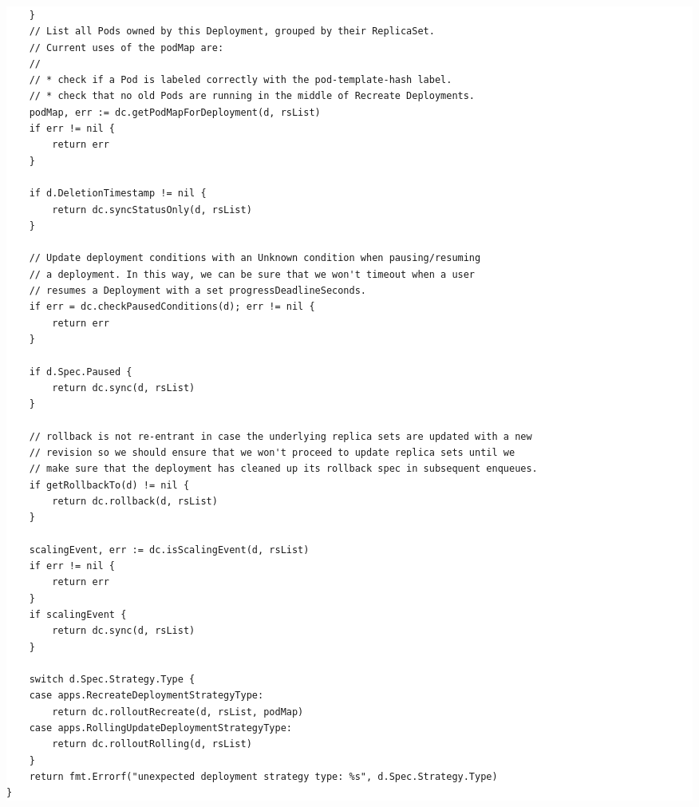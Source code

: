 ```
	}
	// List all Pods owned by this Deployment, grouped by their ReplicaSet.
	// Current uses of the podMap are:
	//
	// * check if a Pod is labeled correctly with the pod-template-hash label.
	// * check that no old Pods are running in the middle of Recreate Deployments.
	podMap, err := dc.getPodMapForDeployment(d, rsList)
	if err != nil {
		return err
	}

	if d.DeletionTimestamp != nil {
		return dc.syncStatusOnly(d, rsList)
	}

	// Update deployment conditions with an Unknown condition when pausing/resuming
	// a deployment. In this way, we can be sure that we won't timeout when a user
	// resumes a Deployment with a set progressDeadlineSeconds.
	if err = dc.checkPausedConditions(d); err != nil {
		return err
	}

	if d.Spec.Paused {
		return dc.sync(d, rsList)
	}

	// rollback is not re-entrant in case the underlying replica sets are updated with a new
	// revision so we should ensure that we won't proceed to update replica sets until we
	// make sure that the deployment has cleaned up its rollback spec in subsequent enqueues.
	if getRollbackTo(d) != nil {
		return dc.rollback(d, rsList)
	}

	scalingEvent, err := dc.isScalingEvent(d, rsList)
	if err != nil {
		return err
	}
	if scalingEvent {
		return dc.sync(d, rsList)
	}

	switch d.Spec.Strategy.Type {
	case apps.RecreateDeploymentStrategyType:
		return dc.rolloutRecreate(d, rsList, podMap)
	case apps.RollingUpdateDeploymentStrategyType:
		return dc.rolloutRolling(d, rsList)
	}
	return fmt.Errorf("unexpected deployment strategy type: %s", d.Spec.Strategy.Type)
}
```
